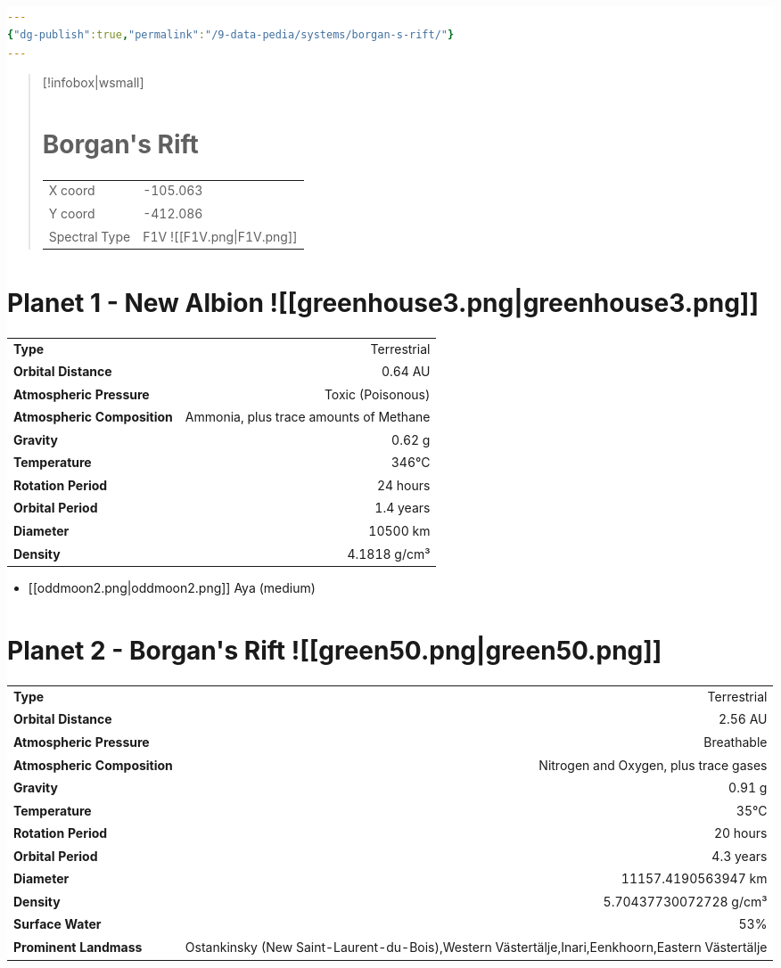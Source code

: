 ```yaml
---
{"dg-publish":true,"permalink":"/9-data-pedia/systems/borgan-s-rift/"}
---
```


> [!infobox|wsmall]
> # Borgan's Rift
> | | |
> | - | - |
> | X coord | -105.063 |
> | Y coord| -412.086 |
> | Spectral Type | F1V ![[F1V.png\|F1V.png]] |

# Planet 1 - New Albion ![[greenhouse3.png\|greenhouse3.png]]
|                             |                           |
| --------------------------- | -------------------------:|
| **Type**                    |             Terrestrial |
| **Orbital Distance**        |   0.64 AU |
| **Atmospheric Pressure**    |       Toxic (Poisonous) |
| **Atmospheric Composition** |      Ammonia, plus trace amounts of Methane |
| **Gravity**                 |        0.62 g |
| **Temperature**             |    346°C |
| **Rotation Period**         |  24 hours |
| **Orbital Period** | 1.4 years |
| **Diameter**                |      10500 km | 
| **Density**                 |    4.1818 g/cm³ |



- [[oddmoon2.png\|oddmoon2.png]] Aya (medium)

# Planet 2 - Borgan's Rift ![[green50.png\|green50.png]]
|                             |                           |
| --------------------------- | -------------------------:|
| **Type**                    |             Terrestrial |
| **Orbital Distance**        |   2.56 AU |
| **Atmospheric Pressure**    |       Breathable |
| **Atmospheric Composition** |      Nitrogen and Oxygen, plus trace gases |
| **Gravity**                 |        0.91 g |
| **Temperature**             |    35°C |
| **Rotation Period**         |  20 hours |
| **Orbital Period** | 4.3 years |
| **Diameter**                |      11157.4190563947 km | 
| **Density**                 |    5.70437730072728 g/cm³ |
| **Surface Water**           |           53% | 
| **Prominent Landmass**      |         Ostankinsky (New Saint-Laurent-du-Bois),Western Västertälje,Inari,Eenkhoorn,Eastern Västertälje | 